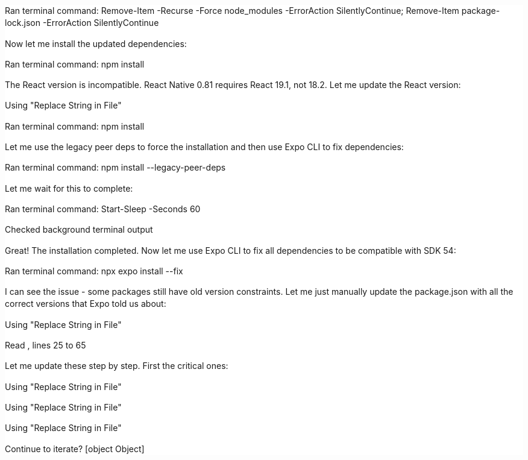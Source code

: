 Ran terminal command: Remove-Item -Recurse -Force node_modules -ErrorAction SilentlyContinue; Remove-Item package-lock.json -ErrorAction SilentlyContinue

Now let me install the updated dependencies:

Ran terminal command: npm install

The React version is incompatible. React Native 0.81 requires React 19.1, not 18.2. Let me update the React version:

Using "Replace String in File"

```

```

Ran terminal command: npm install

Let me use the legacy peer deps to force the installation and then use Expo CLI to fix dependencies:

Ran terminal command: npm install --legacy-peer-deps

Let me wait for this to complete:

Ran terminal command: Start-Sleep -Seconds 60

Checked background terminal output

Great! The installation completed. Now let me use Expo CLI to fix all dependencies to be compatible with SDK 54:

Ran terminal command: npx expo install --fix

I can see the issue - some packages still have old version constraints. Let me just manually update the package.json with all the correct versions that Expo told us about:

Using "Replace String in File"

Read [](file:///c%3A/Users/Jayant/Documents/projects/docsshelf/package.json#25-25), lines 25 to 65

Let me update these step by step. First the critical ones:

Using "Replace String in File"

```

```

Using "Replace String in File"

```

```

Using "Replace String in File"

```

```

Continue to iterate?
[object Object]
